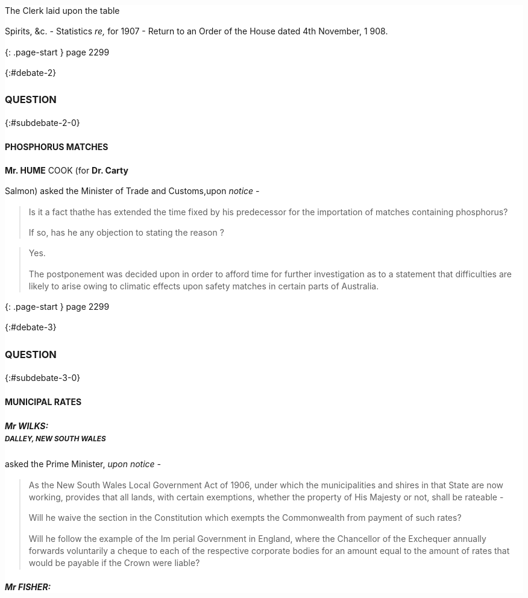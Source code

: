 The  Clerk  laid upon the table 

Spirits, &amp;c. - Statistics  *re,*  for 1907 - Return to an Order of the House dated 4th November, 1 908. 

{: .page-start }
page 2299

{:#debate-2}
### QUESTION

{:#subdebate-2-0}
#### PHOSPHORUS MATCHES


 **Mr. HUME** COOK (for  **Dr. Carty** 

Salmon) asked the Minister of Trade and Customs,upon  *notice -* 

  >Is it a fact thathe has extended the time fixed by his predecessor for the importation of matches containing phosphorus? 
  >
  >If so, has he any objection to stating the reason ? 

  >Yes. 
  >
  >The postponement was decided upon in order to afford time for further investigation as to a statement that difficulties are likely to arise owing to climatic effects upon safety matches in certain parts of Australia. 

{: .page-start }
page 2299

{:#debate-3}
### QUESTION

{:#subdebate-3-0}
#### MUNICIPAL RATES

##### Mr WILKS:<br><small class="text-muted">DALLEY, NEW SOUTH WALES</small>

asked the Prime Minister,  *upon notice -* 

  >As the New South Wales Local Government Act of 1906, under which the municipalities and shires in that State are now working, provides that all lands, with certain exemptions, whether the property of His Majesty or not, shall be rateable - 
  >
  >Will he waive the section in the Constitution which exempts the Commonwealth from payment of such rates? 
  >
  >Will he follow the example of the Im perial Government in England, where the Chancellor of the Exchequer annually forwards voluntarily a cheque to each of the respective corporate bodies for an amount equal to the amount of rates that would be payable if the Crown were liable? 

##### Mr FISHER:
